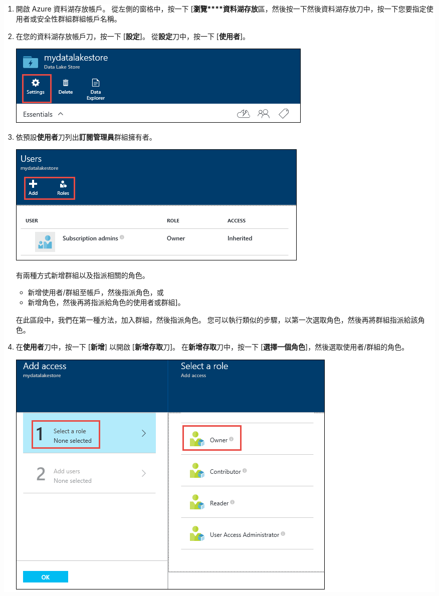 1. 開啟 Azure 資料湖存放帳戶。 從左側的窗格中，按一下 [**瀏覽****資料湖存放**區，然後按一下然後資料湖存放刀中，按一下您要指定使用者或安全性群組群組帳戶名稱。

2. 在您的資料湖存放帳戶刀，按一下 [**設定**]。 從**設定**刀中，按一下 [**使用者**]。

    ![指派至 Azure 資料湖存放帳戶的安全性群組](./media/data-lake-store-secure-data/adl.select.user.icon.png "指派至 Azure 資料湖存放帳戶的安全性群組")

3. 依預設**使用者**刀列出**訂閱管理員**群組擁有者。 

    ![新增使用者與角色](./media/data-lake-store-secure-data/adl.add.group.roles.png "新增使用者與角色")
 
    有兩種方式新增群組以及指派相關的角色。

    * 新增使用者/群組至帳戶，然後指派角色，或
    * 新增角色，然後再將指派給角色的使用者或群組]。

    在此區段中，我們在第一種方法，加入群組，然後指派角色。 您可以執行類似的步驟，以第一次選取角色，然後再將群組指派給該角色。
    
4. 在**使用者**刀中，按一下 [**新增**] 以開啟 [**新增存取**刀]。 在**新增存取**刀中，按一下 [**選擇一個角色**]，然後選取使用者/群組的角色。

     ![新增使用者的角色](./media/data-lake-store-secure-data/adl.add.user.1.png "新增使用者的角色")
